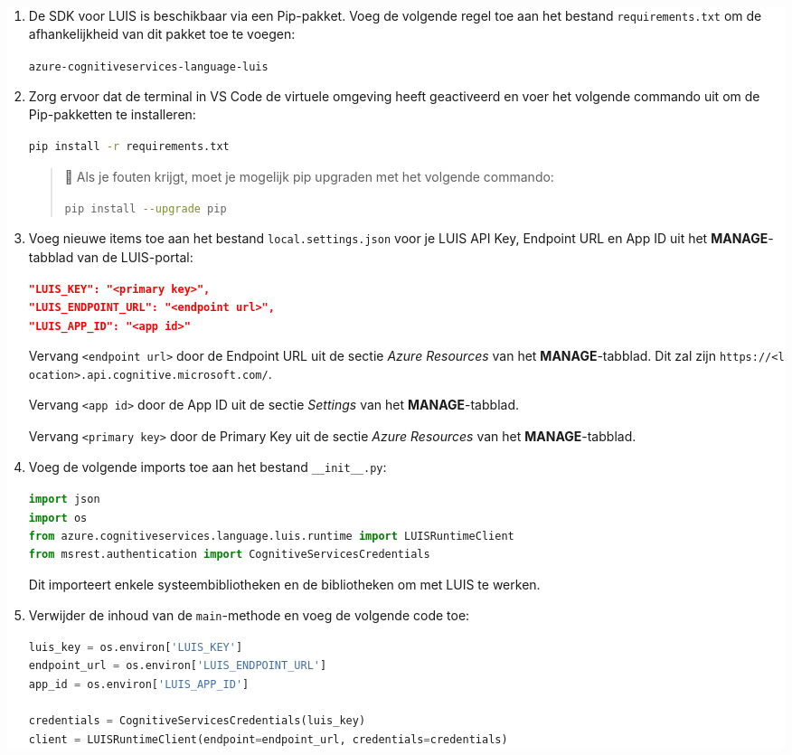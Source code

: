 1. De SDK voor LUIS is beschikbaar via een Pip-pakket. Voeg de volgende regel toe aan het bestand `requirements.txt` om de afhankelijkheid van dit pakket toe te voegen:

    ```sh
    azure-cognitiveservices-language-luis
    ```

1. Zorg ervoor dat de terminal in VS Code de virtuele omgeving heeft geactiveerd en voer het volgende commando uit om de Pip-pakketten te installeren:

    ```sh
    pip install -r requirements.txt
    ```

    > 💁 Als je fouten krijgt, moet je mogelijk pip upgraden met het volgende commando:
    >
    > ```sh
    > pip install --upgrade pip
    > ```

1. Voeg nieuwe items toe aan het bestand `local.settings.json` voor je LUIS API Key, Endpoint URL en App ID uit het **MANAGE**-tabblad van de LUIS-portal:

    ```JSON
    "LUIS_KEY": "<primary key>",
    "LUIS_ENDPOINT_URL": "<endpoint url>",
    "LUIS_APP_ID": "<app id>"
    ```

    Vervang `<endpoint url>` door de Endpoint URL uit de sectie *Azure Resources* van het **MANAGE**-tabblad. Dit zal zijn `https://<location>.api.cognitive.microsoft.com/`.

    Vervang `<app id>` door de App ID uit de sectie *Settings* van het **MANAGE**-tabblad.

    Vervang `<primary key>` door de Primary Key uit de sectie *Azure Resources* van het **MANAGE**-tabblad.

1. Voeg de volgende imports toe aan het bestand `__init__.py`:

    ```python
    import json
    import os
    from azure.cognitiveservices.language.luis.runtime import LUISRuntimeClient
    from msrest.authentication import CognitiveServicesCredentials
    ```

    Dit importeert enkele systeembibliotheken en de bibliotheken om met LUIS te werken.

1. Verwijder de inhoud van de `main`-methode en voeg de volgende code toe:

    ```python
    luis_key = os.environ['LUIS_KEY']
    endpoint_url = os.environ['LUIS_ENDPOINT_URL']
    app_id = os.environ['LUIS_APP_ID']
    
    credentials = CognitiveServicesCredentials(luis_key)
    client = LUISRuntimeClient(endpoint=endpoint_url, credentials=credentials)
    ```
